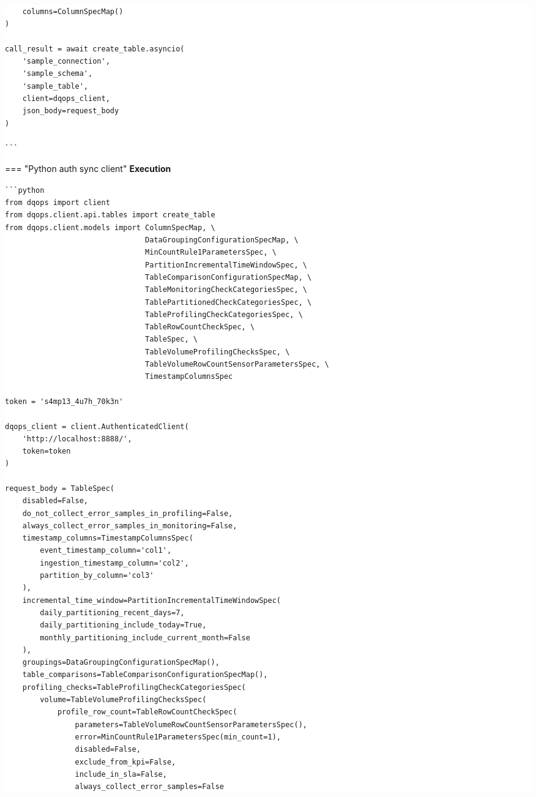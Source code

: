 		columns=ColumnSpecMap()
	)
	
	call_result = await create_table.asyncio(
	    'sample_connection',
	    'sample_schema',
	    'sample_table',
	    client=dqops_client,
	    json_body=request_body
	)
	
    ```

    


=== "Python auth sync client"
    **Execution**

    ```python
    from dqops import client
	from dqops.client.api.tables import create_table
	from dqops.client.models import ColumnSpecMap, \
	                                DataGroupingConfigurationSpecMap, \
	                                MinCountRule1ParametersSpec, \
	                                PartitionIncrementalTimeWindowSpec, \
	                                TableComparisonConfigurationSpecMap, \
	                                TableMonitoringCheckCategoriesSpec, \
	                                TablePartitionedCheckCategoriesSpec, \
	                                TableProfilingCheckCategoriesSpec, \
	                                TableRowCountCheckSpec, \
	                                TableSpec, \
	                                TableVolumeProfilingChecksSpec, \
	                                TableVolumeRowCountSensorParametersSpec, \
	                                TimestampColumnsSpec
	
	token = 's4mp13_4u7h_70k3n'
	
	dqops_client = client.AuthenticatedClient(
	    'http://localhost:8888/',
	    token=token
	)
	
	request_body = TableSpec(
		disabled=False,
		do_not_collect_error_samples_in_profiling=False,
		always_collect_error_samples_in_monitoring=False,
		timestamp_columns=TimestampColumnsSpec(
			event_timestamp_column='col1',
			ingestion_timestamp_column='col2',
			partition_by_column='col3'
		),
		incremental_time_window=PartitionIncrementalTimeWindowSpec(
			daily_partitioning_recent_days=7,
			daily_partitioning_include_today=True,
			monthly_partitioning_include_current_month=False
		),
		groupings=DataGroupingConfigurationSpecMap(),
		table_comparisons=TableComparisonConfigurationSpecMap(),
		profiling_checks=TableProfilingCheckCategoriesSpec(
			volume=TableVolumeProfilingChecksSpec(
				profile_row_count=TableRowCountCheckSpec(
					parameters=TableVolumeRowCountSensorParametersSpec(),
					error=MinCountRule1ParametersSpec(min_count=1),
					disabled=False,
					exclude_from_kpi=False,
					include_in_sla=False,
					always_collect_error_samples=False